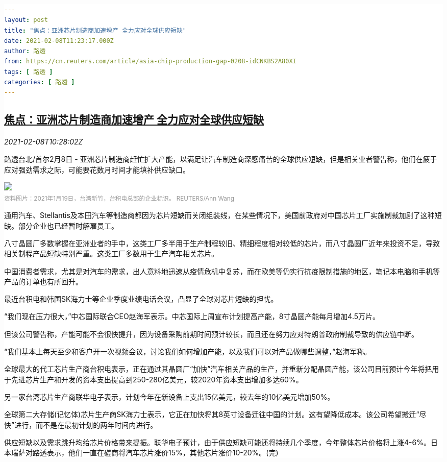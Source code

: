 ```yaml
---
layout: post
title: "焦点：亚洲芯片制造商加速增产 全力应对全球供应短缺"
date: 2021-02-08T11:23:17.000Z
author: 路透
from: https://cn.reuters.com/article/asia-chip-production-gap-0208-idCNKBS2A80XI
tags: [ 路透 ]
categories: [ 路透 ]
---
```


[焦点：亚洲芯片制造商加速增产 全力应对全球供应短缺](https://cn.reuters.com/article/asia-chip-production-gap-0208-idCNKBS2A80XI)
------

<div>
<div><i>2021-02-08T10:28:02Z</i></div><p>路透台北/首尔2月8日 - 亚洲芯片制造商赶忙扩大产能，以满足让汽车制造商深感痛苦的全球供应短缺，但是相关业者警告称，他们在疲于应对强劲需求之际，可能要花数月时间才能填补供应缺口。</p><img src="https://static.reuters.com/resources/r/?m=02&d=20210208&t=2&i=1550719732&r=LYNXMPEH170O3" width="100%"><div><small style="color: #999;">资料图片：2021年1月19日，台湾新竹，台积电总部的企业标识。 REUTERS/Ann Wang</small></div><p>通用汽车、Stellantis及本田汽车等制造商都因为芯片短缺而关闭组装线，在某些情况下，美国前政府对中国芯片工厂实施制裁加剧了这种短缺。部分企业也已经暂时解雇员工。</p><p>八寸晶圆厂多数掌握在亚洲业者的手中，这类工厂多半用于生产制程较旧、精细程度相对较低的芯片，而八寸晶圆厂近年来投资不足，导致相关制程产品短缺特别严重。这类工厂多数用于生产汽车相关芯片。</p><p>中国消费者需求，尤其是对汽车的需求，出人意料地迅速从疫情危机中复苏，而在欧美等仍实行抗疫限制措施的地区，笔记本电脑和手机等产品的订单也有所回升。</p><p>最近台积电和韩国SK海力士等企业季度业绩电话会议，凸显了全球对芯片短缺的担忧。</p><p>“我们现在压力很大，”中芯国际联合CEO赵海军表示。中芯国际上周宣布计划提高产能，8寸晶圆产能每月增加4.5万片。</p><p>但该公司警告称，产能可能不会很快提升，因为设备采购前期时间预计较长，而且还在努力应对特朗普政府制裁导致的供应链中断。</p><p>“我们基本上每天至少和客户开一次视频会议，讨论我们如何增加产能，以及我们可以对产品做哪些调整，”赵海军称。</p><p>全球最大的代工芯片生产商台积电表示，正在通过其晶圆厂“加快”汽车相关产品的生产，并重新分配晶圆产能，该公司目前预计今年将把用于先进芯片生产和开发的资本支出提高到250-280亿美元，较2020年资本支出增加多达60%。</p><p>另一家台湾芯片生产商联华电子表示，计划今年在新设备上支出15亿美元，较去年的10亿美元增加50%。</p><p>全球第二大存储(记忆体)芯片生产商SK海力士表示，它正在加快将其8英寸设备迁往中国的计划。这有望降低成本。该公司希望搬迁“尽快”进行，而不是在最初计划的两年时间内进行。</p><p>供应短缺以及需求跳升均给芯片价格带来提振。联华电子预计，由于供应短缺可能还将持续几个季度，今年整体芯片价格将上涨4-6%。日本瑞萨对路透表示，他们一直在磋商将汽车芯片涨价15%，其他芯片涨价10-20%。(完)</p>
</div>
